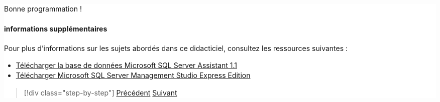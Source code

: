 Bonne programmation !

#### <a name="further-reading"></a>informations supplémentaires

Pour plus d’informations sur les sujets abordés dans ce didacticiel, consultez les ressources suivantes :

- [Télécharger la base de données Microsoft SQL Server Assistant 1.1](https://www.microsoft.com/downloads/details.aspx?familyid=56E5B1C5-BF17-42E0-A410-371A838E570A&amp;displaylang=en)
- [Télécharger Microsoft SQL Server Management Studio Express Edition](https://www.microsoft.com/downloads/details.aspx?FamilyId=C243A5AE-4BD1-4E3D-94B8-5A0F62BF7796&amp;displaylang=en)

>[!div class="step-by-step"]
[Précédent](core-differences-between-iis-and-the-asp-net-development-server-cs.md)
[Suivant](configuring-the-production-web-application-to-use-the-production-database-cs.md)
